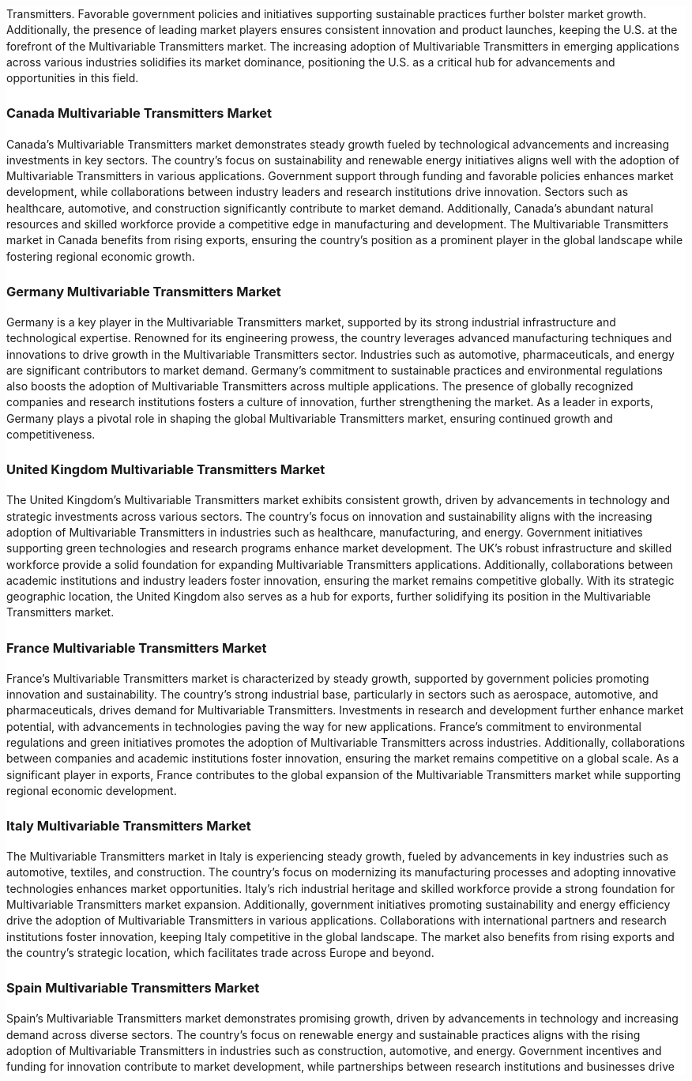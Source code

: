 Transmitters. Favorable government policies and initiatives supporting sustainable practices further bolster market growth. Additionally, the presence of leading market players ensures consistent innovation and product launches, keeping the U.S. at the forefront of the Multivariable Transmitters market. The increasing adoption of Multivariable Transmitters in emerging applications across various industries solidifies its market dominance, positioning the U.S. as a critical hub for advancements and opportunities in this field.</p><h3>Canada Multivariable Transmitters Market</h3><p>Canada&rsquo;s Multivariable Transmitters market demonstrates steady growth fueled by technological advancements and increasing investments in key sectors. The country&rsquo;s focus on sustainability and renewable energy initiatives aligns well with the adoption of Multivariable Transmitters in various applications. Government support through funding and favorable policies enhances market development, while collaborations between industry leaders and research institutions drive innovation. Sectors such as healthcare, automotive, and construction significantly contribute to market demand. Additionally, Canada&rsquo;s abundant natural resources and skilled workforce provide a competitive edge in manufacturing and development. The Multivariable Transmitters market in Canada benefits from rising exports, ensuring the country&rsquo;s position as a prominent player in the global landscape while fostering regional economic growth.</p><h3>Germany Multivariable Transmitters Market</h3><p>Germany is a key player in the Multivariable Transmitters market, supported by its strong industrial infrastructure and technological expertise. Renowned for its engineering prowess, the country leverages advanced manufacturing techniques and innovations to drive growth in the Multivariable Transmitters sector. Industries such as automotive, pharmaceuticals, and energy are significant contributors to market demand. Germany&rsquo;s commitment to sustainable practices and environmental regulations also boosts the adoption of Multivariable Transmitters across multiple applications. The presence of globally recognized companies and research institutions fosters a culture of innovation, further strengthening the market. As a leader in exports, Germany plays a pivotal role in shaping the global Multivariable Transmitters market, ensuring continued growth and competitiveness.</p><h3>United Kingdom Multivariable Transmitters Market</h3><p>The United Kingdom&rsquo;s Multivariable Transmitters market exhibits consistent growth, driven by advancements in technology and strategic investments across various sectors. The country&rsquo;s focus on innovation and sustainability aligns with the increasing adoption of Multivariable Transmitters in industries such as healthcare, manufacturing, and energy. Government initiatives supporting green technologies and research programs enhance market development. The UK&rsquo;s robust infrastructure and skilled workforce provide a solid foundation for expanding Multivariable Transmitters applications. Additionally, collaborations between academic institutions and industry leaders foster innovation, ensuring the market remains competitive globally. With its strategic geographic location, the United Kingdom also serves as a hub for exports, further solidifying its position in the Multivariable Transmitters market.</p><h3>France Multivariable Transmitters Market</h3><p>France&rsquo;s Multivariable Transmitters market is characterized by steady growth, supported by government policies promoting innovation and sustainability. The country&rsquo;s strong industrial base, particularly in sectors such as aerospace, automotive, and pharmaceuticals, drives demand for Multivariable Transmitters. Investments in research and development further enhance market potential, with advancements in technologies paving the way for new applications. France&rsquo;s commitment to environmental regulations and green initiatives promotes the adoption of Multivariable Transmitters across industries. Additionally, collaborations between companies and academic institutions foster innovation, ensuring the market remains competitive on a global scale. As a significant player in exports, France contributes to the global expansion of the Multivariable Transmitters market while supporting regional economic development.</p><h3>Italy Multivariable Transmitters Market</h3><p>The Multivariable Transmitters market in Italy is experiencing steady growth, fueled by advancements in key industries such as automotive, textiles, and construction. The country&rsquo;s focus on modernizing its manufacturing processes and adopting innovative technologies enhances market opportunities. Italy&rsquo;s rich industrial heritage and skilled workforce provide a strong foundation for Multivariable Transmitters market expansion. Additionally, government initiatives promoting sustainability and energy efficiency drive the adoption of Multivariable Transmitters in various applications. Collaborations with international partners and research institutions foster innovation, keeping Italy competitive in the global landscape. The market also benefits from rising exports and the country&rsquo;s strategic location, which facilitates trade across Europe and beyond.</p><h3>Spain Multivariable Transmitters Market</h3><p>Spain&rsquo;s Multivariable Transmitters market demonstrates promising growth, driven by advancements in technology and increasing demand across diverse sectors. The country&rsquo;s focus on renewable energy and sustainable practices aligns with the rising adoption of Multivariable Transmitters in industries such as construction, automotive, and energy. Government incentives and funding for innovation contribute to market development, while partnerships between research institutions and businesses drive
